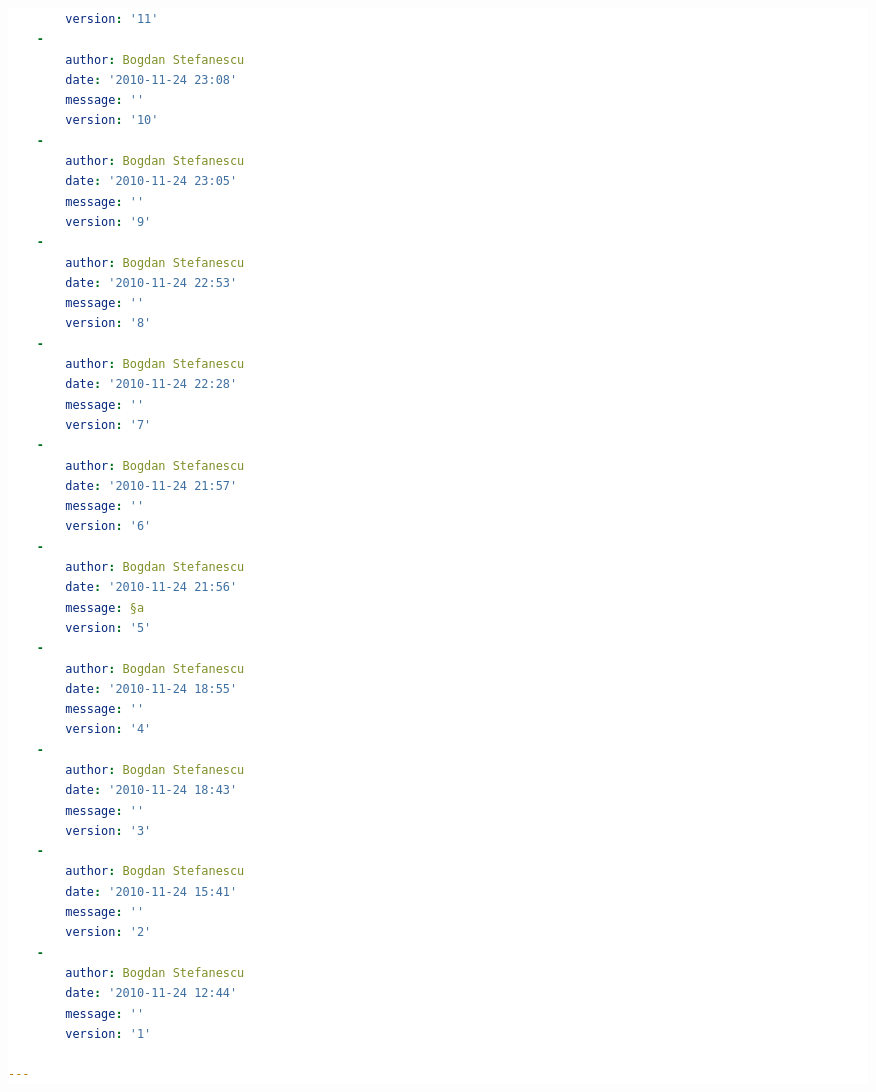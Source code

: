 ```yaml
        version: '11'
    - 
        author: Bogdan Stefanescu
        date: '2010-11-24 23:08'
        message: ''
        version: '10'
    - 
        author: Bogdan Stefanescu
        date: '2010-11-24 23:05'
        message: ''
        version: '9'
    - 
        author: Bogdan Stefanescu
        date: '2010-11-24 22:53'
        message: ''
        version: '8'
    - 
        author: Bogdan Stefanescu
        date: '2010-11-24 22:28'
        message: ''
        version: '7'
    - 
        author: Bogdan Stefanescu
        date: '2010-11-24 21:57'
        message: ''
        version: '6'
    - 
        author: Bogdan Stefanescu
        date: '2010-11-24 21:56'
        message: §a
        version: '5'
    - 
        author: Bogdan Stefanescu
        date: '2010-11-24 18:55'
        message: ''
        version: '4'
    - 
        author: Bogdan Stefanescu
        date: '2010-11-24 18:43'
        message: ''
        version: '3'
    - 
        author: Bogdan Stefanescu
        date: '2010-11-24 15:41'
        message: ''
        version: '2'
    - 
        author: Bogdan Stefanescu
        date: '2010-11-24 12:44'
        message: ''
        version: '1'

---
```
